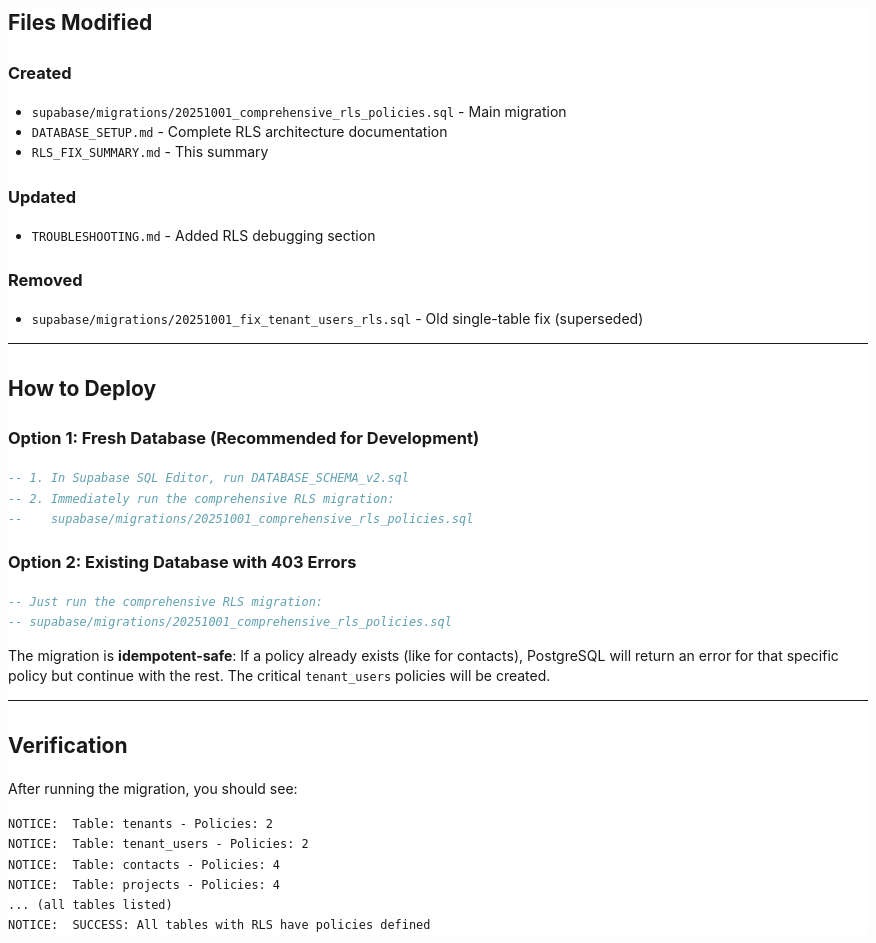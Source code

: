 
## Files Modified

### Created
- `supabase/migrations/20251001_comprehensive_rls_policies.sql` - Main migration
- `DATABASE_SETUP.md` - Complete RLS architecture documentation
- `RLS_FIX_SUMMARY.md` - This summary

### Updated
- `TROUBLESHOOTING.md` - Added RLS debugging section

### Removed
- `supabase/migrations/20251001_fix_tenant_users_rls.sql` - Old single-table fix (superseded)

---

## How to Deploy

### Option 1: Fresh Database (Recommended for Development)

```sql
-- 1. In Supabase SQL Editor, run DATABASE_SCHEMA_v2.sql
-- 2. Immediately run the comprehensive RLS migration:
--    supabase/migrations/20251001_comprehensive_rls_policies.sql
```

### Option 2: Existing Database with 403 Errors

```sql
-- Just run the comprehensive RLS migration:
-- supabase/migrations/20251001_comprehensive_rls_policies.sql
```

The migration is **idempotent-safe**: If a policy already exists (like for contacts), PostgreSQL will return an error for that specific policy but continue with the rest. The critical `tenant_users` policies will be created.

---

## Verification

After running the migration, you should see:

```
NOTICE:  Table: tenants - Policies: 2
NOTICE:  Table: tenant_users - Policies: 2
NOTICE:  Table: contacts - Policies: 4
NOTICE:  Table: projects - Policies: 4
... (all tables listed)
NOTICE:  SUCCESS: All tables with RLS have policies defined
```
